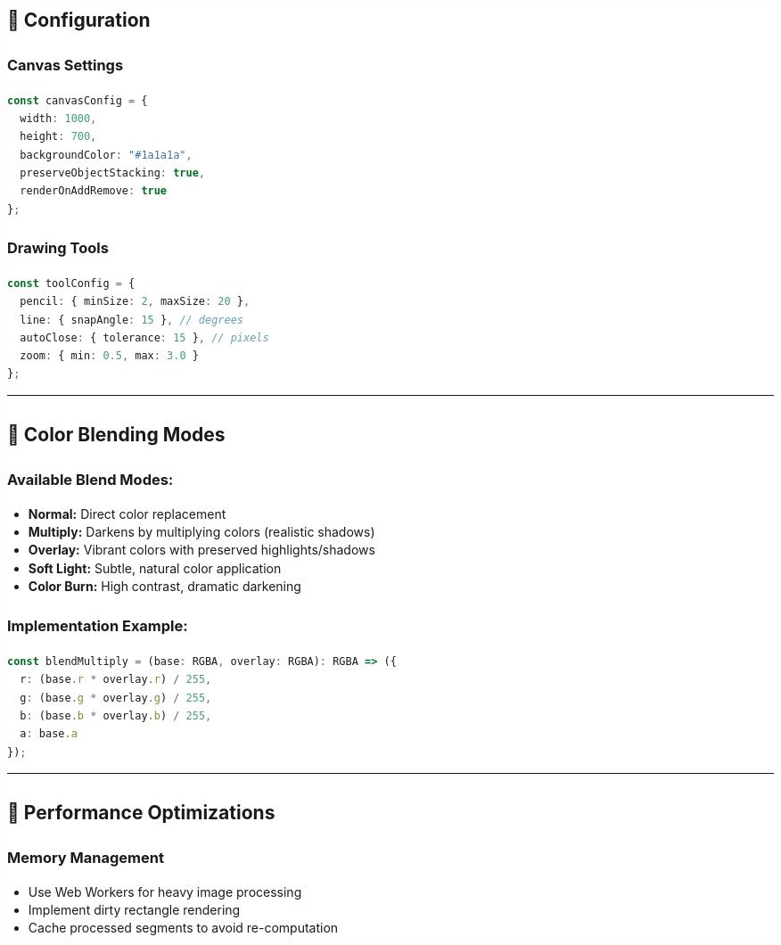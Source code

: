 
## 🔧 Configuration

### Canvas Settings
```typescript
const canvasConfig = {
  width: 1000,
  height: 700,
  backgroundColor: "#1a1a1a",
  preserveObjectStacking: true,
  renderOnAddRemove: true
};
```

### Drawing Tools
```typescript
const toolConfig = {
  pencil: { minSize: 2, maxSize: 20 },
  line: { snapAngle: 15 }, // degrees
  autoClose: { tolerance: 15 }, // pixels
  zoom: { min: 0.5, max: 3.0 }
};
```

---

## 🎨 Color Blending Modes

### Available Blend Modes:
- **Normal:** Direct color replacement
- **Multiply:** Darkens by multiplying colors (realistic shadows)
- **Overlay:** Vibrant colors with preserved highlights/shadows  
- **Soft Light:** Subtle, natural color application
- **Color Burn:** High contrast, dramatic darkening

### Implementation Example:
```typescript
const blendMultiply = (base: RGBA, overlay: RGBA): RGBA => ({
  r: (base.r * overlay.r) / 255,
  g: (base.g * overlay.g) / 255, 
  b: (base.b * overlay.b) / 255,
  a: base.a
});
```

---

## 🚀 Performance Optimizations

### Memory Management
- Use Web Workers for heavy image processing
- Implement dirty rectangle rendering
- Cache processed segments to avoid re-computation
